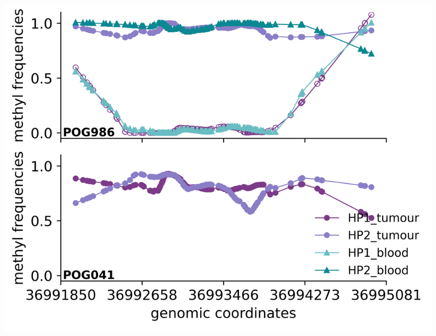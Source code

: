 ![png](haplotype_specific_methylation_DNA_repair_files/haplotype_specific_methylation_DNA_repair_4_9.png)
    

